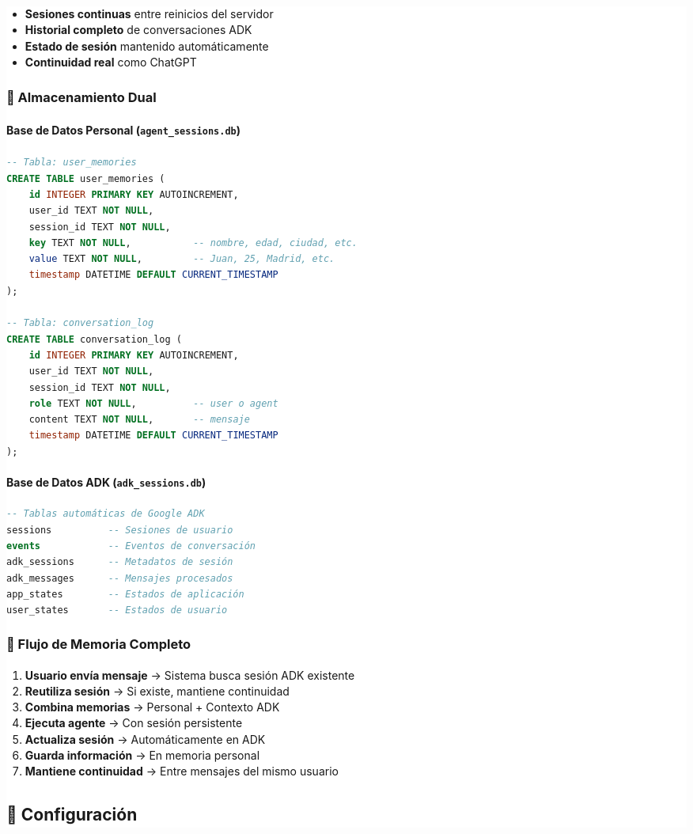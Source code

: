 - **Sesiones continuas** entre reinicios del servidor
- **Historial completo** de conversaciones ADK
- **Estado de sesión** mantenido automáticamente
- **Continuidad real** como ChatGPT

### 💾 Almacenamiento Dual

#### Base de Datos Personal (`agent_sessions.db`)
```sql
-- Tabla: user_memories
CREATE TABLE user_memories (
    id INTEGER PRIMARY KEY AUTOINCREMENT,
    user_id TEXT NOT NULL,
    session_id TEXT NOT NULL,
    key TEXT NOT NULL,           -- nombre, edad, ciudad, etc.
    value TEXT NOT NULL,         -- Juan, 25, Madrid, etc.
    timestamp DATETIME DEFAULT CURRENT_TIMESTAMP
);

-- Tabla: conversation_log
CREATE TABLE conversation_log (
    id INTEGER PRIMARY KEY AUTOINCREMENT,
    user_id TEXT NOT NULL,
    session_id TEXT NOT NULL,
    role TEXT NOT NULL,          -- user o agent
    content TEXT NOT NULL,       -- mensaje
    timestamp DATETIME DEFAULT CURRENT_TIMESTAMP
);
```

#### Base de Datos ADK (`adk_sessions.db`)
```sql
-- Tablas automáticas de Google ADK
sessions          -- Sesiones de usuario
events            -- Eventos de conversación
adk_sessions      -- Metadatos de sesión
adk_messages      -- Mensajes procesados
app_states        -- Estados de aplicación
user_states       -- Estados de usuario
```

### 🔄 Flujo de Memoria Completo

1. **Usuario envía mensaje** → Sistema busca sesión ADK existente
2. **Reutiliza sesión** → Si existe, mantiene continuidad
3. **Combina memorias** → Personal + Contexto ADK
4. **Ejecuta agente** → Con sesión persistente
5. **Actualiza sesión** → Automáticamente en ADK
6. **Guarda información** → En memoria personal
7. **Mantiene continuidad** → Entre mensajes del mismo usuario

## 🔧 Configuración
